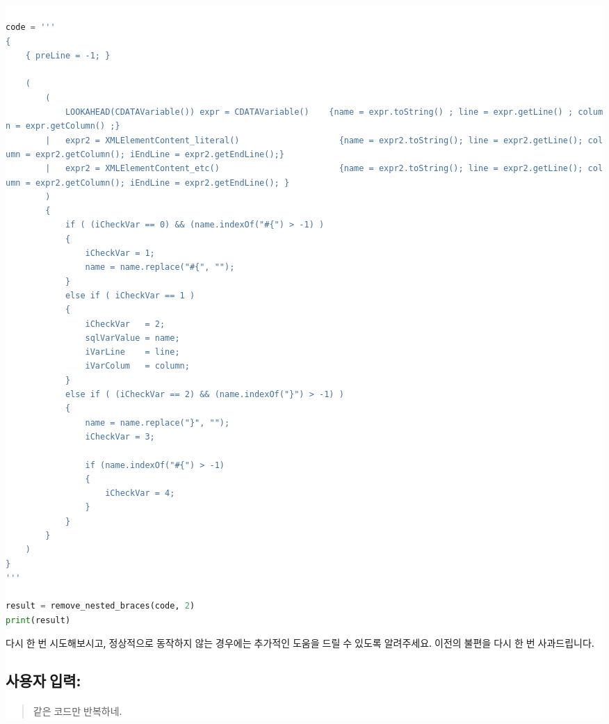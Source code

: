 ```python

code = '''
{
    { preLine = -1; }

    (
        (
            LOOKAHEAD(CDATAVariable()) expr = CDATAVariable()    {name = expr.toString() ; line = expr.getLine() ; column = expr.getColumn() ;}
        |   expr2 = XMLElementContent_literal()                    {name = expr2.toString(); line = expr2.getLine(); column = expr2.getColumn(); iEndLine = expr2.getEndLine();}
        |   expr2 = XMLElementContent_etc()                        {name = expr2.toString(); line = expr2.getLine(); column = expr2.getColumn(); iEndLine = expr2.getEndLine(); }
        )
        {
            if ( (iCheckVar == 0) && (name.indexOf("#{") > -1) )
            {
                iCheckVar = 1;
                name = name.replace("#{", "");
            }
            else if ( iCheckVar == 1 )
            {
                iCheckVar   = 2;
                sqlVarValue = name;
                iVarLine    = line;
                iVarColum   = column;
            }
            else if ( (iCheckVar == 2) && (name.indexOf("}") > -1) )
            {
                name = name.replace("}", "");
                iCheckVar = 3;

                if (name.indexOf("#{") > -1)
                {
                    iCheckVar = 4;
                }
            }
        }
    )
}
'''

result = remove_nested_braces(code, 2)
print(result)
```

다시 한 번 시도해보시고, 정상적으로 동작하지 않는 경우에는 추가적인 도움을 드릴 수 있도록 알려주세요. 이전의 불편을 다시 한 번 사과드립니다.

## 사용자 입력:
> 같은 코드만 반복하네.
